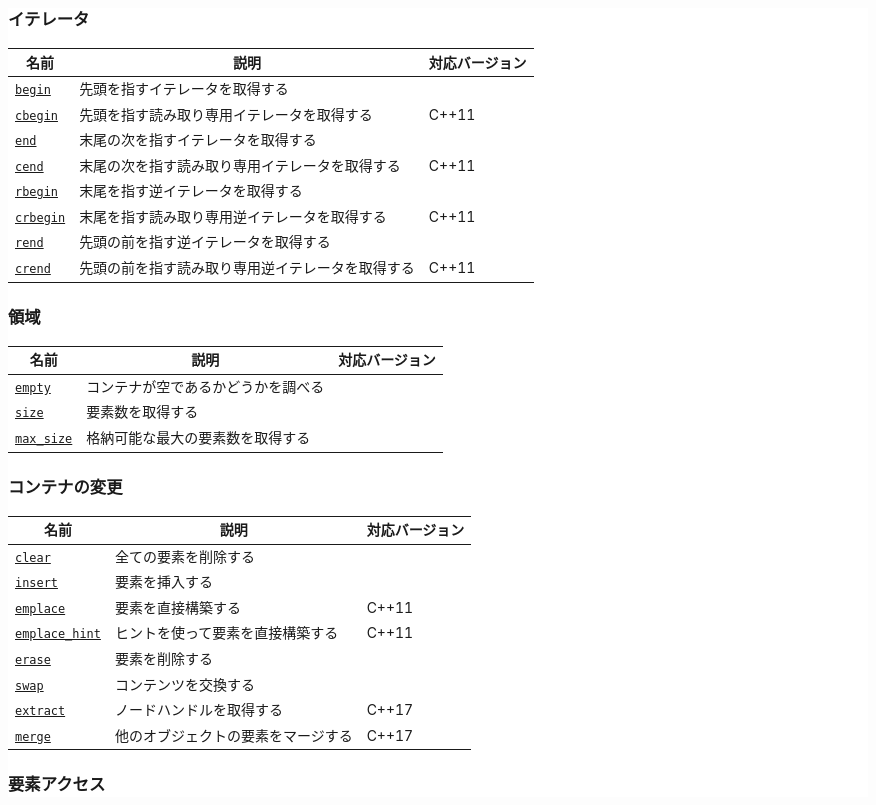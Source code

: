
### イテレータ

| 名前 | 説明 | 対応バージョン |
|-------------------------------|----------------------------------------------|-------|
| [`begin`](multiset/begin.md)     | 先頭を指すイテレータを取得する               | |
| [`cbegin`](multiset/cbegin.md)   | 先頭を指す読み取り専用イテレータを取得する   | C++11 |
| [`end`](multiset/end.md)         | 末尾の次を指すイテレータを取得する               | |
| [`cend`](multiset/cend.md)       | 末尾の次を指す読み取り専用イテレータを取得する   | C++11 |
| [`rbegin`](multiset/rbegin.md)   | 末尾を指す逆イテレータを取得する             | |
| [`crbegin`](multiset/crbegin.md) | 末尾を指す読み取り専用逆イテレータを取得する | C++11 |
| [`rend`](multiset/rend.md)       | 先頭の前を指す逆イテレータを取得する             | |
| [`crend`](multiset/crend.md)     | 先頭の前を指す読み取り専用逆イテレータを取得する | C++11 |


### 領域

| 名前 | 説明 | 対応バージョン |
|---------------------------------|----------------------------------------------|-------|
| [`empty`](multiset/empty.md)       | コンテナが空であるかどうかを調べる | |
| [`size`](multiset/size.md)         | 要素数を取得する | |
| [`max_size`](multiset/max_size.md) | 格納可能な最大の要素数を取得する | |


### コンテナの変更

| 名前 | 説明 | 対応バージョン |
|---------------------------------|------------------------------------------|-------|
| [`clear`](multiset/clear.md)               | 全ての要素を削除する             | |
| [`insert`](multiset/insert.md)             | 要素を挿入する                   | |
| [`emplace`](multiset/emplace.md)           | 要素を直接構築する               | C++11 |
| [`emplace_hint`](multiset/emplace_hint.md) | ヒントを使って要素を直接構築する | C++11 |
| [`erase`](multiset/erase.md)               | 要素を削除する                   |
| [`swap`](multiset/swap.md)                 | コンテンツを交換する             |
| [`extract`](multiset/extract.md)           | ノードハンドルを取得する         | C++17 |
| [`merge`](multiset/merge.md)               | 他のオブジェクトの要素をマージする | C++17 |


### 要素アクセス
